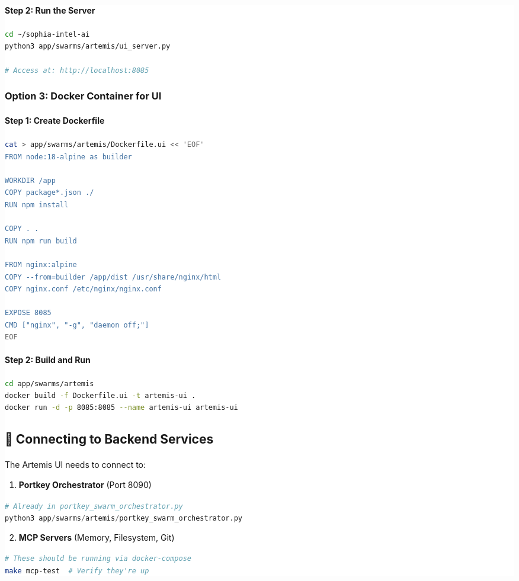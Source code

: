 #### Step 2: Run the Server
```bash
cd ~/sophia-intel-ai
python3 app/swarms/artemis/ui_server.py

# Access at: http://localhost:8085
```

### Option 3: Docker Container for UI

#### Step 1: Create Dockerfile
```bash
cat > app/swarms/artemis/Dockerfile.ui << 'EOF'
FROM node:18-alpine as builder

WORKDIR /app
COPY package*.json ./
RUN npm install

COPY . .
RUN npm run build

FROM nginx:alpine
COPY --from=builder /app/dist /usr/share/nginx/html
COPY nginx.conf /etc/nginx/nginx.conf

EXPOSE 8085
CMD ["nginx", "-g", "daemon off;"]
EOF
```

#### Step 2: Build and Run
```bash
cd app/swarms/artemis
docker build -f Dockerfile.ui -t artemis-ui .
docker run -d -p 8085:8085 --name artemis-ui artemis-ui
```

## 🔧 Connecting to Backend Services

The Artemis UI needs to connect to:

1. **Portkey Orchestrator** (Port 8090)
```python
# Already in portkey_swarm_orchestrator.py
python3 app/swarms/artemis/portkey_swarm_orchestrator.py
```

2. **MCP Servers** (Memory, Filesystem, Git)
```bash
# These should be running via docker-compose
make mcp-test  # Verify they're up
```
